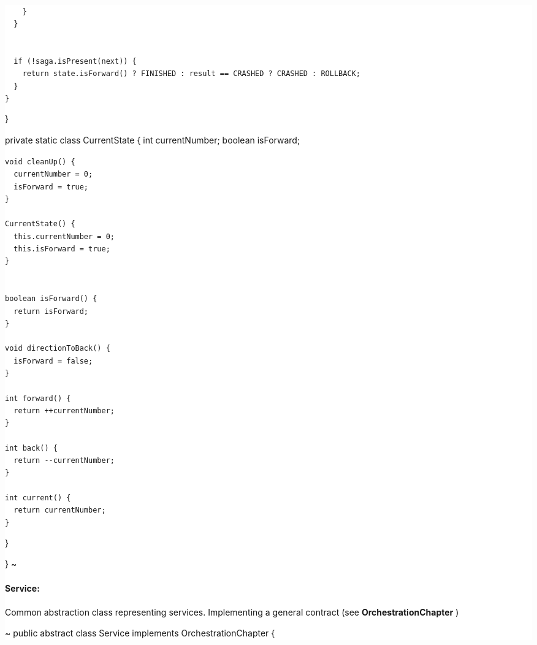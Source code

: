         }
      }


      if (!saga.isPresent(next)) {
        return state.isForward() ? FINISHED : result == CRASHED ? CRASHED : ROLLBACK;
      }
    }

  }


  private static class CurrentState {
    int currentNumber;
    boolean isForward;

    void cleanUp() {
      currentNumber = 0;
      isForward = true;
    }

    CurrentState() {
      this.currentNumber = 0;
      this.isForward = true;
    }


    boolean isForward() {
      return isForward;
    }

    void directionToBack() {
      isForward = false;
    }

    int forward() {
      return ++currentNumber;
    }

    int back() {
      return --currentNumber;
    }

    int current() {
      return currentNumber;
    }
  }

}
~

#### Service:  

Common abstraction class representing services. 
Implementing a general contract (see  **OrchestrationChapter** )

~
public abstract class Service<K> implements OrchestrationChapter<K> {
